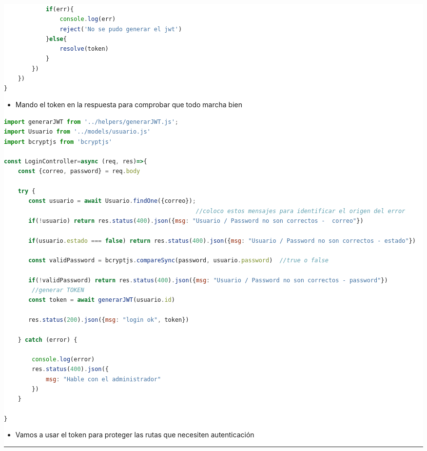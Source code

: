 ~~~js
            if(err){
                console.log(err)
                reject('No se pudo generar el jwt')
            }else{
                resolve(token)
            }
        })
    })
}
~~~

- Mando el token en la respuesta para comprobar que todo marcha bien

~~~js
import generarJWT from '../helpers/generarJWT.js';
import Usuario from '../models/usuario.js'
import bcryptjs from 'bcryptjs'

const LoginController=async (req, res)=>{
    const {correo, password} = req.body

    try {
       const usuario = await Usuario.findOne({correo});
                                                       //coloco estos mensajes para identificar el origen del error                         
       if(!usuario) return res.status(400).json({msg: "Usuario / Password no son correctos -  correo"})
       
       if(usuario.estado === false) return res.status(400).json({msg: "Usuario / Password no son correctos - estado"})

       const validPassword = bcryptjs.compareSync(password, usuario.password)  //true o false

       if(!validPassword) return res.status(400).json({msg: "Usuario / Password no son correctos - password"})
        //generar TOKEN
       const token = await generarJWT(usuario.id)

       res.status(200).json({msg: "login ok", token})

    } catch (error) {
        
        console.log(error)
        res.status(400).json({
            msg: "Hable con el administrador"
        })
    }

}
~~~

- Vamos a usar el token para proteger las rutas que necesiten autenticación
-----
